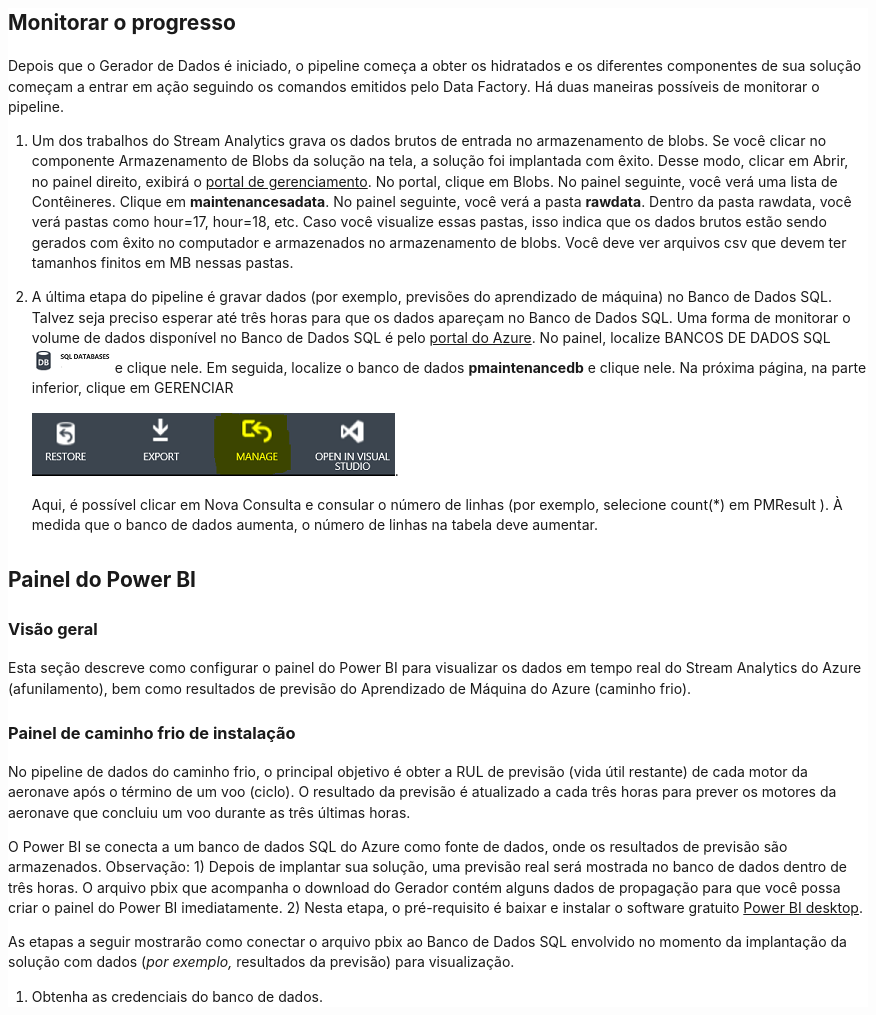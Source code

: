 ## **Monitorar o progresso**
 Depois que o Gerador de Dados é iniciado, o pipeline começa a obter os hidratados e os diferentes componentes de sua solução começam a entrar em ação seguindo os comandos emitidos pelo Data Factory. Há duas maneiras possíveis de monitorar o pipeline.

1. Um dos trabalhos do Stream Analytics grava os dados brutos de entrada no armazenamento de blobs. Se você clicar no componente Armazenamento de Blobs da solução na tela, a solução foi implantada com êxito. Desse modo, clicar em Abrir, no painel direito, exibirá o [portal de gerenciamento](https://portal.azure.com/). No portal, clique em Blobs. No painel seguinte, você verá uma lista de Contêineres. Clique em **maintenancesadata**. No painel seguinte, você verá a pasta **rawdata**. Dentro da pasta rawdata, você verá pastas como hour=17, hour=18, etc. Caso você visualize essas pastas, isso indica que os dados brutos estão sendo gerados com êxito no computador e armazenados no armazenamento de blobs. Você deve ver arquivos csv que devem ter tamanhos finitos em MB nessas pastas.
2. A última etapa do pipeline é gravar dados (por exemplo, previsões do aprendizado de máquina) no Banco de Dados SQL. Talvez seja preciso esperar até três horas para que os dados apareçam no Banco de Dados SQL. Uma forma de monitorar o volume de dados disponível no Banco de Dados SQL é pelo [portal do Azure](https://manage.windowsazure.com/). No painel, localize BANCOS DE DADOS SQL ![](media\\cortana-analytics-technical-guide-predictive-maintenance\\icon-SQL-databases.png) e clique nele. Em seguida, localize o banco de dados **pmaintenancedb** e clique nele. Na próxima página, na parte inferior, clique em GERENCIAR
   
    ![](media\\cortana-analytics-technical-guide-predictive-maintenance\\icon-manage.png).
   
    Aqui, é possível clicar em Nova Consulta e consular o número de linhas (por exemplo, selecione count(*) em PMResult ). À medida que o banco de dados aumenta, o número de linhas na tabela deve aumentar.

## **Painel do Power BI**
### Visão geral
Esta seção descreve como configurar o painel do Power BI para visualizar os dados em tempo real do Stream Analytics do Azure (afunilamento), bem como resultados de previsão do Aprendizado de Máquina do Azure (caminho frio).

### Painel de caminho frio de instalação
No pipeline de dados do caminho frio, o principal objetivo é obter a RUL de previsão (vida útil restante) de cada motor da aeronave após o término de um voo (ciclo). O resultado da previsão é atualizado a cada três horas para prever os motores da aeronave que concluiu um voo durante as três últimas horas.

O Power BI se conecta a um banco de dados SQL do Azure como fonte de dados, onde os resultados de previsão são armazenados. Observação: 1) Depois de implantar sua solução, uma previsão real será mostrada no banco de dados dentro de três horas. O arquivo pbix que acompanha o download do Gerador contém alguns dados de propagação para que você possa criar o painel do Power BI imediatamente. 2) Nesta etapa, o pré-requisito é baixar e instalar o software gratuito [Power BI desktop](https://powerbi.microsoft.com/documentation/powerbi-desktop-get-the-desktop/).

As etapas a seguir mostrarão como conectar o arquivo pbix ao Banco de Dados SQL envolvido no momento da implantação da solução com dados (*por exemplo,* resultados da previsão) para visualização.

1. Obtenha as credenciais do banco de dados.
   